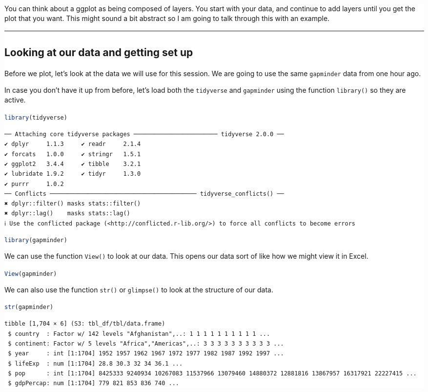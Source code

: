 You can think about a ggplot as being composed of layers. You start with
your data, and continue to add layers until you get the plot that you
want. This might sound a bit abstract so I am going to talk through this
with an example.

------------------------------------------------------------------------

## Looking at our data and getting set up

Before we plot, let’s look at the data we will use for this session. We
are going to use the same `gapminder` data from one hour ago.

In case you don’t have it up from before, let’s load both the
`tidyverse` and `gapminder` using the function `library()` so they are
active.

``` r
library(tidyverse)
```

    ── Attaching core tidyverse packages ──────────────────────── tidyverse 2.0.0 ──
    ✔ dplyr     1.1.3     ✔ readr     2.1.4
    ✔ forcats   1.0.0     ✔ stringr   1.5.1
    ✔ ggplot2   3.4.4     ✔ tibble    3.2.1
    ✔ lubridate 1.9.2     ✔ tidyr     1.3.0
    ✔ purrr     1.0.2     
    ── Conflicts ────────────────────────────────────────── tidyverse_conflicts() ──
    ✖ dplyr::filter() masks stats::filter()
    ✖ dplyr::lag()    masks stats::lag()
    ℹ Use the conflicted package (<http://conflicted.r-lib.org/>) to force all conflicts to become errors

``` r
library(gapminder)
```

We can use the function `View()` to look at our data. This opens our
data sort of like how we might view it in Excel.

``` r
View(gapminder)
```

We can also use the function `str()` or `glimpse()` to look at the
structure of our data.

``` r
str(gapminder)
```

    tibble [1,704 × 6] (S3: tbl_df/tbl/data.frame)
     $ country  : Factor w/ 142 levels "Afghanistan",..: 1 1 1 1 1 1 1 1 1 1 ...
     $ continent: Factor w/ 5 levels "Africa","Americas",..: 3 3 3 3 3 3 3 3 3 3 ...
     $ year     : int [1:1704] 1952 1957 1962 1967 1972 1977 1982 1987 1992 1997 ...
     $ lifeExp  : num [1:1704] 28.8 30.3 32 34 36.1 ...
     $ pop      : int [1:1704] 8425333 9240934 10267083 11537966 13079460 14880372 12881816 13867957 16317921 22227415 ...
     $ gdpPercap: num [1:1704] 779 821 853 836 740 ...
